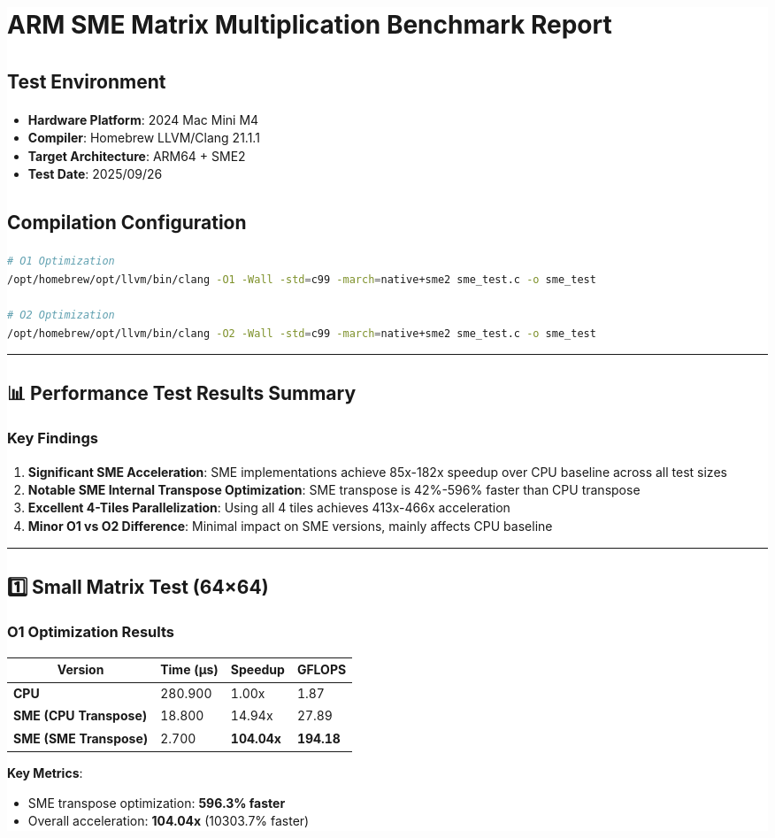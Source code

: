 # ARM SME Matrix Multiplication Benchmark Report

## Test Environment

- **Hardware Platform**: 2024 Mac Mini M4
- **Compiler**: Homebrew LLVM/Clang 21.1.1
- **Target Architecture**: ARM64 + SME2
- **Test Date**: 2025/09/26

## Compilation Configuration

```bash
# O1 Optimization
/opt/homebrew/opt/llvm/bin/clang -O1 -Wall -std=c99 -march=native+sme2 sme_test.c -o sme_test

# O2 Optimization
/opt/homebrew/opt/llvm/bin/clang -O2 -Wall -std=c99 -march=native+sme2 sme_test.c -o sme_test
```

---

## 📊 Performance Test Results Summary

### Key Findings

1. **Significant SME Acceleration**: SME implementations achieve 85x-182x speedup over CPU baseline across all test sizes
2. **Notable SME Internal Transpose Optimization**: SME transpose is 42%-596% faster than CPU transpose
3. **Excellent 4-Tiles Parallelization**: Using all 4 tiles achieves 413x-466x acceleration
4. **Minor O1 vs O2 Difference**: Minimal impact on SME versions, mainly affects CPU baseline

---

## 1️⃣ Small Matrix Test (64×64)

### O1 Optimization Results

| Version | Time (μs) | Speedup | GFLOPS |
|---------|-----------|---------|---------|
| **CPU** | 280.900 | 1.00x | 1.87 |
| **SME (CPU Transpose)** | 18.800 | 14.94x | 27.89 |
| **SME (SME Transpose)** | 2.700 | **104.04x** | **194.18** |

**Key Metrics**:
- SME transpose optimization: **596.3% faster**
- Overall acceleration: **104.04x** (10303.7% faster)
